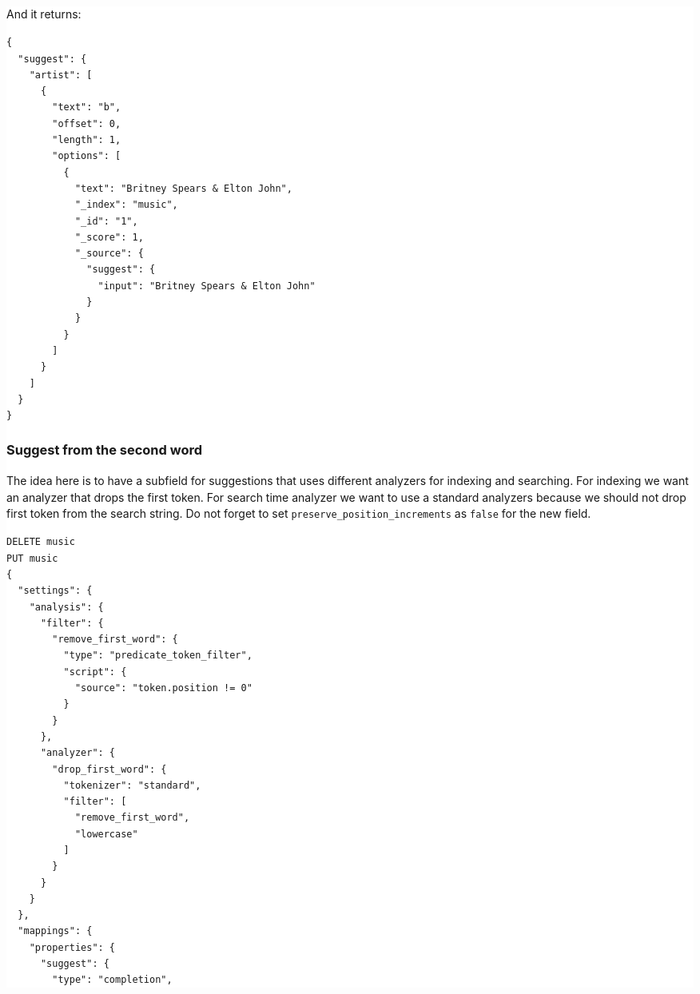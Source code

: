And it returns:

```text
{
  "suggest": {
    "artist": [
      {
        "text": "b",
        "offset": 0,
        "length": 1,
        "options": [
          {
            "text": "Britney Spears & Elton John",
            "_index": "music",
            "_id": "1",
            "_score": 1,
            "_source": {
              "suggest": {
                "input": "Britney Spears & Elton John"
              }
            }
          }
        ]
      }
    ]
  }
}
```

### Suggest from the second word

The idea here is to have a subfield for suggestions that uses different analyzers for indexing and searching. For indexing we want an analyzer that drops the first token. For search time analyzer we want to use a standard analyzers because we should not drop first token from the search string. Do not forget to set `preserve_position_increments` as `false` for the new field.

```text
DELETE music
PUT music
{
  "settings": {
    "analysis": {
      "filter": {
        "remove_first_word": {
          "type": "predicate_token_filter",
          "script": {
            "source": "token.position != 0"
          }
        }
      },
      "analyzer": {
        "drop_first_word": {
          "tokenizer": "standard",
          "filter": [
            "remove_first_word",
            "lowercase"
          ]
        }
      }
    }
  }, 
  "mappings": {
    "properties": {
      "suggest": {
        "type": "completion",
```